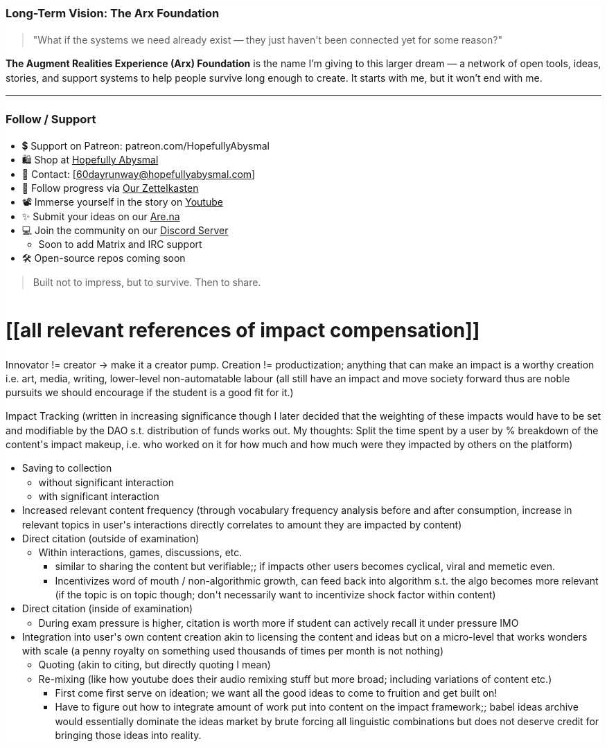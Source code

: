### Long-Term Vision: The Arx Foundation

> "What if the systems we need already exist — they just haven't been connected yet for some reason?"

**The Augment Realities Experience (Arx) Foundation** is the name I’m giving to this larger dream — a network of open tools, ideas, stories, and support systems to help people survive long enough to create. It starts with me, but it won’t end with me.

---

### Follow / Support

- 💲 Support on Patreon: patreon.com/HopefullyAbysmal
- 🛍️ Shop at [Hopefully Abysmal](Hopefully%20Abysmal.md)
- 💌 Contact: [60dayrunway@hopefullyabysmal.com]
- 🧭 Follow progress via [Our Zettelkasten](https://hopefullyabysmal.github.io)
- 📽️ Immerse yourself in the story on [Youtube](https://www.youtube.com/@HopefullyAbysmal/)
- ✨ Submit your ideas on our [Are.na](https://www.are.na/nxlounojeoi/misc-community-ideas)
- 💻 Join the community on our [Discord Server](https://discord.gg/WM8uWWwUH7 )
	- Soon to add Matrix and IRC support
- 🛠️ Open-source repos coming soon

> Built not to impress, but to survive. Then to share.



# [[all relevant references of impact compensation]]

Innovator != creator -> make it a creator pump.
	Creation != productization; anything that can make an impact is a worthy creation
		i.e. art, media, writing, lower-level non-automatable labour (all still have an impact and move society forward thus are noble pursuits we should encourage if the student is a good fit for it.)

Impact Tracking (written in increasing significance though I later decided that the weighting of these impacts would have to be set and modifiable by the DAO s.t. distribution of funds works out. My thoughts: Split the time spent by a user by % breakdown of the content's impact makeup, i.e. who worked on it for how much and how much were they impacted by others on the platform)
- Saving to collection 
	- without significant interaction
	- with significant interaction
- Increased relevant content frequency (through vocabulary frequency analysis before and after consumption, increase in relevant topics in user's interactions directly correlates to amount they are impacted by content)
- Direct citation (outside of examination)
	- Within interactions, games, discussions, etc.
		- similar to sharing the content but verifiable;; if impacts other users becomes cyclical, viral and memetic even. 
		- Incentivizes word of mouth / non-algorithmic growth, can feed back into algorithm s.t. the algo becomes more relevant (if the topic is on topic though; don't necessarily want to incentivize shock factor within content)
- Direct citation (inside of examination)
	- During exam pressure is higher, citation is worth more if student can actively recall it under pressure IMO
- Integration into user's own content creation akin to licensing the content and ideas but on a micro-level that works wonders with scale (a penny royalty on something used thousands of times per month is not nothing)
	- Quoting (akin to citing, but directly quoting I mean)
	- Re-mixing (like how youtube does their audio remixing stuff but more broad; including variations of content etc.)
		- First come first serve on ideation; we want all the good ideas to come to fruition and get built on! 
		- Have to figure out how to integrate amount of work put into content on the impact framework;; babel ideas archive would essentially dominate the ideas market by brute forcing all linguistic combinations but does not deserve credit for bringing those ideas into reality.